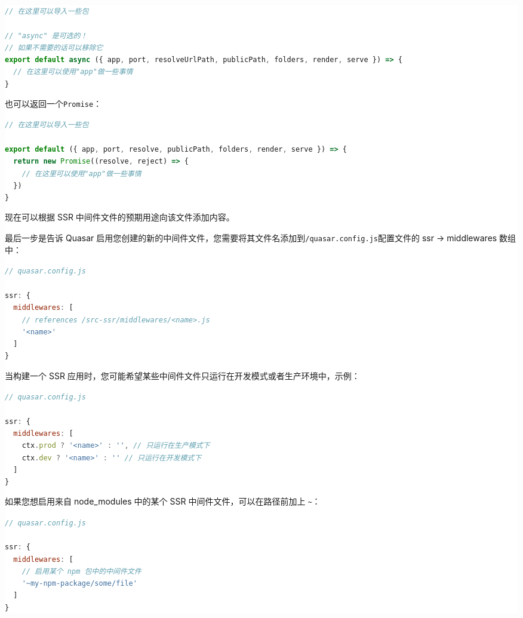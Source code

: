 ```js
// 在这里可以导入一些包

// "async" 是可选的！
// 如果不需要的话可以移除它
export default async ({ app, port, resolveUrlPath, publicPath, folders, render, serve }) => {
  // 在这里可以使用"app"做一些事情
}
```

也可以返回一个`Promise`：

```js
// 在这里可以导入一些包

export default ({ app, port, resolve, publicPath, folders, render, serve }) => {
  return new Promise((resolve, reject) => {
    // 在这里可以使用"app"做一些事情
  })
}
```

现在可以根据 SSR 中间件文件的预期用途向该文件添加内容。

最后一步是告诉 Quasar 启用您创建的新的中间件文件，您需要将其文件名添加到`/quasar.config.js`配置文件的 ssr -> middlewares 数组中：

```js
// quasar.config.js

ssr: {
  middlewares: [
    // references /src-ssr/middlewares/<name>.js
    '<name>'
  ]
}
```

当构建一个 SSR 应用时，您可能希望某些中间件文件只运行在开发模式或者生产环境中，示例：
```js
// quasar.config.js

ssr: {
  middlewares: [
    ctx.prod ? '<name>' : '', // 只运行在生产模式下
    ctx.dev ? '<name>' : '' // 只运行在开发模式下
  ]
}
```
如果您想启用来自 node_modules 中的某个 SSR 中间件文件，可以在路径前加上 `~`：

```js
// quasar.config.js

ssr: {
  middlewares: [
    // 启用某个 npm 包中的中间件文件
    '~my-npm-package/some/file'
  ]
}
```
